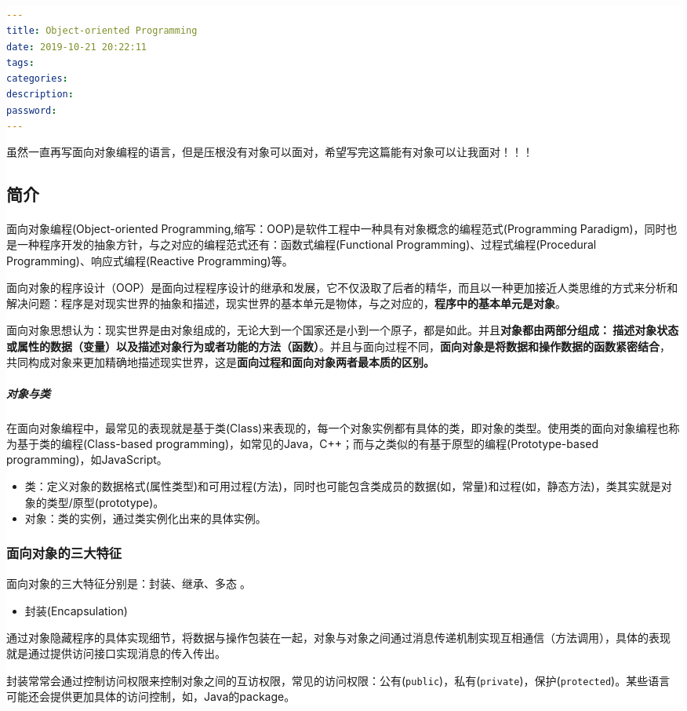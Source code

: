 ```yaml
---
title: Object-oriented Programming
date: 2019-10-21 20:22:11
tags:
categories:
description:
password:
---
```














虽然一直再写面向对象编程的语言，但是压根没有对象可以面对，希望写完这篇能有对象可以让我面对！！！





## 简介

 面向对象编程(Object-oriented Programming,缩写：OOP)是软件工程中一种具有对象概念的编程范式(Programming Paradigm)，同时也是一种程序开发的抽象方针，与之对应的编程范式还有：函数式编程(Functional Programming)、过程式编程(Procedural Programming)、响应式编程(Reactive Programming)等。  

面向对象的程序设计（OOP）是面向过程程序设计的继承和发展，它不仅汲取了后者的精华，而且以一种更加接近人类思维的方式来分析和解决问题：程序是对现实世界的抽象和描述，现实世界的基本单元是物体，与之对应的，**程序中的基本单元是对象**。 

  面向对象思想认为：现实世界是由对象组成的，无论大到一个国家还是小到一个原子，都是如此。并且**对象都由两部分组成： 描述对象状态或属性的数据（变量）以及描述对象行为或者功能的方法（函数）**。并且与面向过程不同，**面向对象是将数据和操作数据的函数紧密结合**，共同构成对象来更加精确地描述现实世界，这是**面向过程和面向对象两者最本质的区别。** 



##### 对象与类

在面向对象编程中，最常见的表现就是基于类(Class)来表现的，每一个对象实例都有具体的类，即对象的类型。使用类的面向对象编程也称为基于类的编程(Class-based programming)，如常见的Java，C++；而与之类似的有基于原型的编程(Prototype-based programming)，如JavaScript。

- 类：定义对象的数据格式(属性类型)和可用过程(方法)，同时也可能包含类成员的数据(如，常量)和过程(如，静态方法)，类其实就是对象的类型/原型(prototype)。
- 对象：类的实例，通过类实例化出来的具体实例。



### 面向对象的三大特征

 面向对象的三大特征分别是：封装、继承、多态 。

- 封装(Encapsulation)

通过对象隐藏程序的具体实现细节，将数据与操作包装在一起，对象与对象之间通过消息传递机制实现互相通信（方法调用），具体的表现就是通过提供访问接口实现消息的传入传出。

封装常常会通过控制访问权限来控制对象之间的互访权限，常见的访问权限：公有(`public`)，私有(`private`)，保护(`protected`)。某些语言可能还会提供更加具体的访问控制，如，Java的package。
